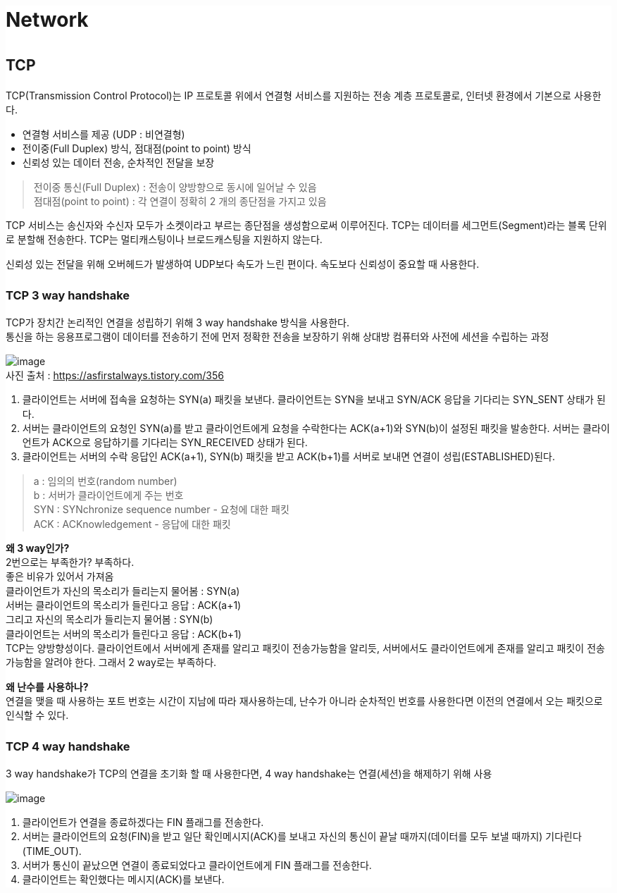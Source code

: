 # Network
## TCP
TCP(Transmission Control Protocol)는 IP 프로토콜 위에서 연결형 서비스를 지원하는 전송 계층 프로토콜로, 인터넷 환경에서 기본으로 사용한다.
* 연결형 서비스를 제공 (UDP : 비연결형)
* 전이중(Full Duplex) 방식, 점대점(point to point) 방식
* 신뢰성 있는 데이터 전송, 순차적인 전달을 보장
>전이중 통신(Full Duplex) : 전송이 양방향으로 동시에 일어날 수 있음  
>점대점(point to point) : 각 연결이 정확히 2 개의 종단점을 가지고 있음

TCP 서비스는 송신자와 수신자 모두가 소켓이라고 부르는 종단점을 생성함으로써 이루어진다. TCP는 데이터를 세그먼트(Segment)라는 블록 단위로 분할해 전송한다. TCP는 멀티캐스팅이나 브로드캐스팅을 지원하지 않는다.  
  
신뢰성 있는 전달을 위해 오버헤드가 발생하여 UDP보다 속도가 느린 편이다. 속도보다 신뢰성이 중요할 때 사용한다.

### TCP 3 way handshake
TCP가 장치간 논리적인 연결을 성립하기 위해 3 way handshake 방식을 사용한다.  
통신을 하는 응용프로그램이 데이터를 전송하기 전에 먼저 정확한 전송을 보장하기 위해 상대방 컴퓨터와 사전에 세션을 수립하는 과정  
  
![image](https://user-images.githubusercontent.com/44667299/162578377-7b237f0f-d7ee-426f-b641-617b8d228477.png)  
사진 출처 : https://asfirstalways.tistory.com/356  
  
1. 클라이언트는 서버에 접속을 요청하는 SYN(a) 패킷을 보낸다. 클라이언트는 SYN을 보내고 SYN/ACK 응답을 기다리는 SYN_SENT 상태가 된다.
2. 서버는 클라이언트의 요청인 SYN(a)를 받고 클라이언트에게 요청을 수락한다는 ACK(a+1)와 SYN(b)이 설정된 패킷을 발송한다. 서버는 클라이언트가 ACK으로 응답하기를 기다리는 SYN_RECEIVED 상태가 된다.
3. 클라이언트는 서버의 수락 응답인 ACK(a+1), SYN(b) 패킷을 받고 ACK(b+1)를 서버로 보내면 연결이 성립(ESTABLISHED)된다.
>a : 임의의 번호(random number)  
>b : 서버가 클라이언트에게 주는 번호  
>SYN : SYNchronize sequence number - 요청에 대한 패킷  
>ACK : ACKnowledgement - 응답에 대한 패킷
  
**왜 3 way인가?**  
2번으로는 부족한가? 부족하다.  
좋은 비유가 있어서 가져옴  
클라이언트가 자신의 목소리가 들리는지 물어봄 : SYN(a)  
서버는 클라이언트의 목소리가 들린다고 응답 : ACK(a+1)  
그리고 자신의 목소리가 들리는지 물어봄 : SYN(b)  
클라이언트는 서버의 목소리가 들린다고 응답 : ACK(b+1)  
TCP는 양방향성이다. 클라이언트에서 서버에게 존재를 알리고 패킷이 전송가능함을 알리듯, 서버에서도 클라이언트에게 존재를 알리고 패킷이 전송가능함을 알려야 한다. 그래서 2 way로는 부족하다.  
  
**왜 난수를 사용하나?**  
연결을 맺을 때 사용하는 포트 번호는 시간이 지남에 따라 재사용하는데, 난수가 아니라 순차적인 번호를 사용한다면 이전의 연결에서 오는 패킷으로 인식할 수 있다.

### TCP 4 way handshake
3 way handshake가 TCP의 연결을 초기화 할 때 사용한다면, 4 way handshake는 연결(세션)을 해제하기 위해 사용  
  
![image](https://user-images.githubusercontent.com/44667299/162579953-cf62db42-2f6c-4225-b3fa-e782b17b438c.png)  
  
1. 클라이언트가 연결을 종료하겠다는 FIN 플래그를 전송한다.
2. 서버는 클라이언트의 요청(FIN)을 받고 일단 확인메시지(ACK)를 보내고 자신의 통신이 끝날 때까지(데이터를 모두 보낼 때까지) 기다린다(TIME_OUT).
3. 서버가 통신이 끝났으면 연결이 종료되었다고 클라이언트에게 FIN 플래그를 전송한다.
4. 클라이언트는 확인했다는 메시지(ACK)를 보낸다.
  